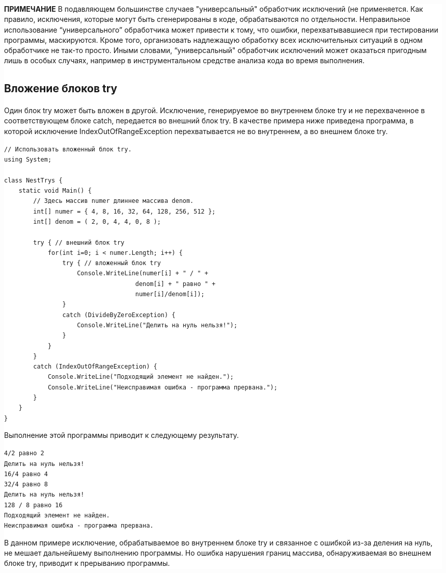 **ПРИМЕЧАНИЕ**
В подавляющем большинстве случаев "универсальный" обработчик исключений (не применяется. Как правило, исключения, которые могут быть сгенерированы в коде, обрабатываются по отдельности. Неправильное использование “универсального” обработчика может
привести к тому, что ошибки, перехватывавшиеся при тестировании программы, маскируются. Кроме того, организовать надлежащую обработку всех исключительных ситуаций в одном
обработчике не так-то просто. Иными словами, “универсальный" обработчик исключений
может оказаться пригодным лишь в особых случаях, например в инструментальном средстве
анализа кода во время выполнения.

## Вложение блоков try
Один блок try может быть вложен в другой. Исключение, генерируемое во внутреннем блоке try и не перехваченное в соответствующем блоке catch, передается во
внешний блок try. В качестве примера ниже приведена программа, в которой исключение IndexOutOfRangeException перехватывается не во внутреннем, а во внешнем
блоке try.
```
// Использовать вложенный блок try.
using System;

class NestTrys {
    static void Main() {
        // Здесь массив numer длиннее массива denom.
        int[] numer = { 4, 8, 16, 32, 64, 128, 256, 512 };
        int[] denom = ( 2, 0, 4, 4, 0, 8 );

        try { // внешний блок try
            for(int i=0; i < numer.Length; i++) {
                try { // вложенный блок try
                    Console.WriteLine(numer[i] + " / " +
                                    denom[i] + " равно " +
                                    numer[i]/denom[i]);
                }
                catch (DivideByZeroException) {
                    Console.WriteLine("Делить на нуль нельзя!");
                }
            }
        }
        catch (IndexOutOfRangeException) {
            Console.WriteLine("Подходящий элемент не найден.");
            Console.WriteLine("Неисправимая ошибка - программа прервана.");
        }
    }
}
```
Выполнение этой программы приводит к следующему результату.
```
4/2 равно 2
Делить на нуль нельзя!
16/4 равно 4
32/4 равно 8
Делить на нуль нельзя!
128 / 8 равно 16
Подходящий элемент не найден.
Неисправимая ошибка - программа прервана.
```
В данном примере исключение, обрабатываемое во внутреннем блоке try и связанное с ошибкой из-за деления на нуль, не мешает дальнейшему выполнению программы. Но ошибка нарушения границ массива, обнаруживаемая во внешнем блоке try,
приводит к прерыванию программы.

